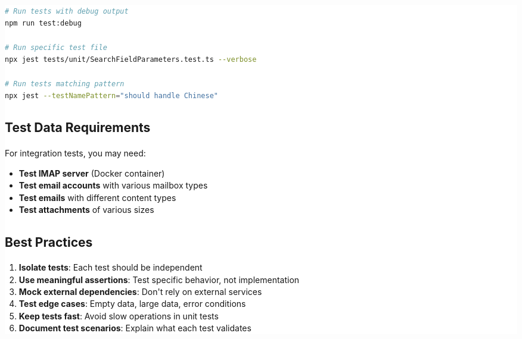 ```bash
# Run tests with debug output
npm run test:debug

# Run specific test file
npx jest tests/unit/SearchFieldParameters.test.ts --verbose

# Run tests matching pattern
npx jest --testNamePattern="should handle Chinese"
```

## Test Data Requirements

For integration tests, you may need:

- **Test IMAP server** (Docker container)
- **Test email accounts** with various mailbox types
- **Test emails** with different content types
- **Test attachments** of various sizes

## Best Practices

1. **Isolate tests**: Each test should be independent
2. **Use meaningful assertions**: Test specific behavior, not implementation
3. **Mock external dependencies**: Don't rely on external services
4. **Test edge cases**: Empty data, large data, error conditions
5. **Keep tests fast**: Avoid slow operations in unit tests
6. **Document test scenarios**: Explain what each test validates
